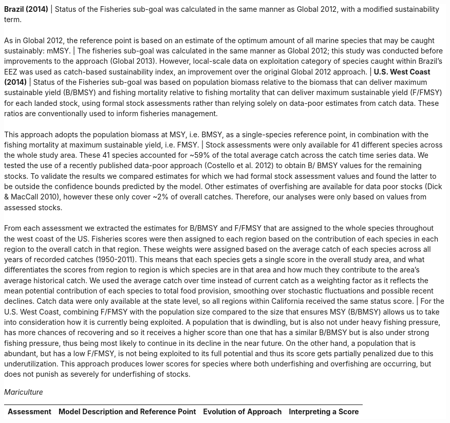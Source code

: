 **Brazil (2014)** | Status of the Fisheries sub-goal was calculated in the same manner as Global 2012, with a modified sustainability term. <br  /><br  /> As in Global 2012, the reference point is based on an estimate of the optimum amount of all marine species that may be caught sustainably: mMSY. | The fisheries sub-goal was calculated in the same manner as Global 2012; this study was conducted before improvements to the approach (Global 2013). However, local-scale data on exploitation category of species caught within Brazil’s EEZ was used as catch-based sustainability index, an improvement over the original Global 2012 approach. |
**U.S. West Coast (2014)** | Status of the Fisheries sub-goal was based on population biomass relative to the biomass that can deliver maximum sustainable yield (B/BMSY) and fishing mortality relative to fishing mortality that can deliver maximum sustainable yield (F/FMSY) for each landed stock, using formal stock assessments rather than relying solely on data-poor estimates from catch data. These ratios are conventionally used to inform fisheries management. <br  /><br  /> This approach adopts the population biomass at MSY, i.e. BMSY, as a single-species reference point, in combination with the fishing mortality at maximum sustainable yield, i.e. FMSY. | Stock assessments were only available for 41 different species across the whole study area. These 41 species accounted for ~59% of the total average catch across the catch time series data. We tested the use of a recently published data-poor approach (Costello et al. 2012) to obtain B/ BMSY values for the remaining stocks. To validate the results we compared estimates for which we had formal stock assessment values and found the latter to be outside the confidence bounds predicted by the model. Other estimates of overfishing are available for data poor stocks (Dick & MacCall 2010), however these only cover ~2% of overall catches. Therefore, our analyses were only based on values from assessed stocks.<br  /><br  />From each assessment we extracted the estimates for B/BMSY and F/FMSY that are assigned to the whole species throughout the west coast of the US. Fisheries scores were then assigned to each region based on the contribution of each species in each region to the overall catch in that region. These weights were assigned based on the average catch of each species across all years of recorded catches (1950-2011). This means that each species gets a single score in the overall study area, and what differentiates the scores from region to region is which species are in that area and how much they contribute to the area’s average historical catch. We used the average catch over time instead of current catch as a weighting factor as it reflects the mean potential contribution of each species to total food provision, smoothing over stochastic fluctuations and possible recent declines. Catch data were only available at the state level, so all regions within California received the same status score. |  For the U.S. West Coast, combining F/FMSY with the population size compared to the size that ensures MSY (B/BMSY) allows us to take into consideration how it is currently being exploited. A population that is dwindling, but is also not under heavy fishing pressure, has more chances of recovering and so it receives a higher score than one that has a similar B/BMSY but is also under strong fishing pressure, thus being most likely to continue in its decline in the near future. On the other hand, a population that is abundant, but has a low F/FMSY, is not being exploited to its full potential and thus its score gets partially penalized due to this underutilization. This approach produces lower scores for species where both underfishing and overfishing are occurring, but does not punish as severely for underfishing of stocks.

*Mariculture*

Assessment | Model Description and Reference Point | Evolution of Approach | Interpreting a Score |
---------------|------------------------------------------------|-----------------------------|-------------|